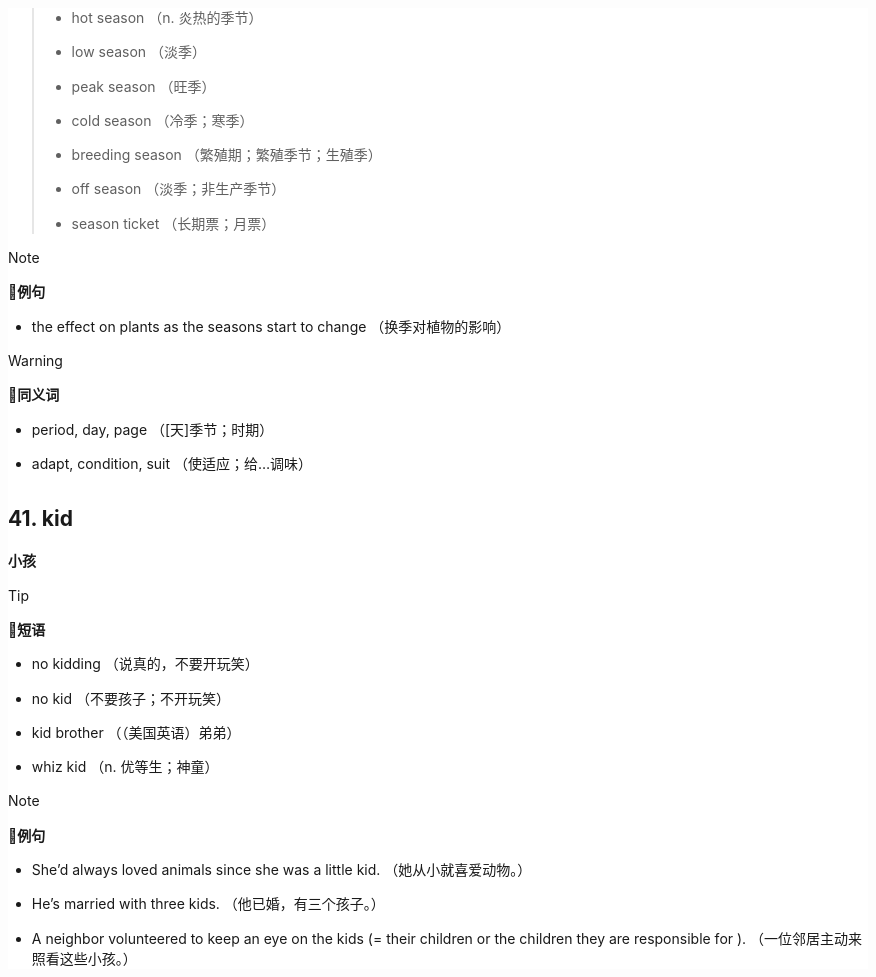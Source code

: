 >
> - hot season （n. 炎热的季节）
>
> - low season （淡季）
>
> - peak season （旺季）
>
> - cold season （冷季；寒季）
>
> - breeding season （繁殖期；繁殖季节；生殖季）
>
> - off season （淡季；非生产季节）
>
> - season ticket （长期票；月票）
>

> [!NOTE]
> **🎤例句**
> - the effect on plants as the seasons start to change （换季对植物的影响）
>

> [!WARNING]
> **🤔同义词**
> - period, day, page （[天]季节；时期）
>
> - adapt, condition, suit （使适应；给…调味）
>

## 41. kid

**小孩**

> [!TIP]
> **🤩短语**
> - no kidding （说真的，不要开玩笑）
>
> - no kid （不要孩子；不开玩笑）
>
> - kid brother （（美国英语）弟弟）
>
> - whiz kid （n. 优等生；神童）
>

> [!NOTE]
> **🎤例句**
> - She’d always loved animals since she was a little kid. （她从小就喜爱动物。）
>
> - He’s married with three kids. （他已婚，有三个孩子。）
>
> - A neighbor volunteered to keep an eye on the kids (= their children or the children they are responsible for ). （一位邻居主动来照看这些小孩。）
>
